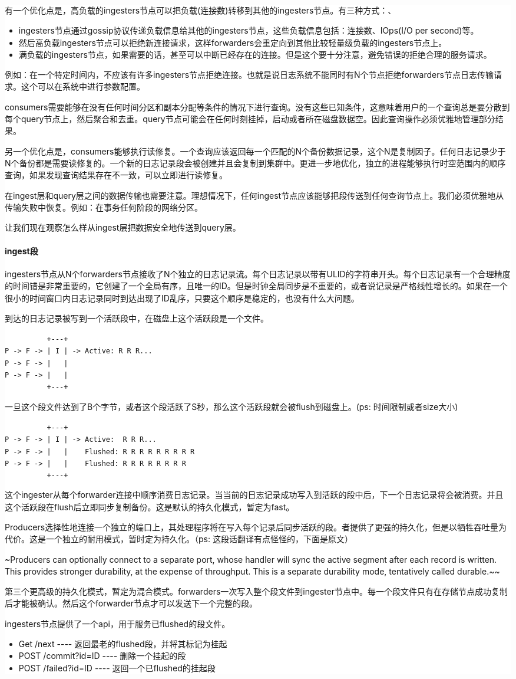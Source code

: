 有一个优化点是，高负载的ingesters节点可以把负载(连接数)转移到其他的ingesters节点。有三种方式：、
* ingesters节点通过gossip协议传递负载信息给其他的ingesters节点，这些负载信息包括：连接数、IOps(I/O per second)等。
* 然后高负载ingesters节点可以拒绝新连接请求，这样forwarders会重定向到其他比较轻量级负载的ingesters节点上。
* 满负载的ingesters节点，如果需要的话，甚至可以中断已经存在的连接。但是这个要十分注意，避免错误的拒绝合理的服务请求。

例如：在一个特定时间内，不应该有许多ingesters节点拒绝连接。也就是说日志系统不能同时有N个节点拒绝forwarders节点日志传输请求。这个可以在系统中进行参数配置。

consumers需要能够在没有任何时间分区和副本分配等条件的情况下进行查询。没有这些已知条件，这意味着用户的一个查询总是要分散到每个query节点上，然后聚合和去重。query节点可能会在任何时刻挂掉，启动或者所在磁盘数据空。因此查询操作必须优雅地管理部分结果。

另一个优化点是，consumers能够执行读修复。一个查询应该返回每一个匹配的N个备份数据记录，这个N是复制因子。任何日志记录少于N个备份都是需要读修复的。一个新的日志记录段会被创建并且会复制到集群中。更进一步地优化，独立的进程能够执行时空范围内的顺序查询，如果发现查询结果存在不一致，可以立即进行读修复。

在ingest层和query层之间的数据传输也需要注意。理想情况下，任何ingest节点应该能够把段传送到任何查询节点上。我们必须优雅地从传输失败中恢复。例如：在事务任何阶段的网络分区。

让我们现在观察怎么样从ingest层把数据安全地传送到query层。

#### ingest段
ingesters节点从N个forwarders节点接收了N个独立的日志记录流。每个日志记录以带有ULID的字符串开头。每个日志记录有一个合理精度的时间错是非常重要的，它创建了一个全局有序，且唯一的ID。但是时钟全局同步是不重要的，或者说记录是严格线性增长的。如果在一个很小的时间窗口内日志记录同时到达出现了ID乱序，只要这个顺序是稳定的，也没有什么大问题。

到达的日志记录被写到一个活跃段中，在磁盘上这个活跃段是一个文件。

```golang
          +---+
P -> F -> | I | -> Active: R R R...
P -> F -> |   |
P -> F -> |   |
          +---+
```

一旦这个段文件达到了B个字节，或者这个段活跃了S秒，那么这个活跃段就会被flush到磁盘上。(ps: 时间限制或者size大小)

```golang
          +---+
P -> F -> | I | -> Active:  R R R...
P -> F -> |   |    Flushed: R R R R R R R R R
P -> F -> |   |    Flushed: R R R R R R R R
          +---+
```

这个ingester从每个forwarder连接中顺序消费日志记录。当当前的日志记录成功写入到活跃的段中后，下一个日志记录将会被消费。并且这个活跃段在flush后立即同步复制备份。这是默认的持久化模式，暂定为fast。

Producers选择性地连接一个独立的端口上，其处理程序将在写入每个记录后同步活跃的段。者提供了更强的持久化，但是以牺牲吞吐量为代价。这是一个独立的耐用模式，暂时定为持久化。（ps: 这段话翻译有点怪怪的，下面是原文）

~Producers can optionally connect to a separate port, whose handler will sync the active segment after each record is written. This provides stronger durability, at the expense of throughput. This is a separate durability mode, tentatively called durable.~~

第三个更高级的持久化模式，暂定为混合模式。forwarders一次写入整个段文件到ingester节点中。每一个段文件只有在存储节点成功复制后才能被确认。然后这个forwarder节点才可以发送下一个完整的段。

ingesters节点提供了一个api，用于服务已flushed的段文件。

* Get /next ---- 返回最老的flushed段，并将其标记为挂起
* POST /commit?id=ID ---- 删除一个挂起的段
* POST /failed?id=ID ---- 返回一个已flushed的挂起段
